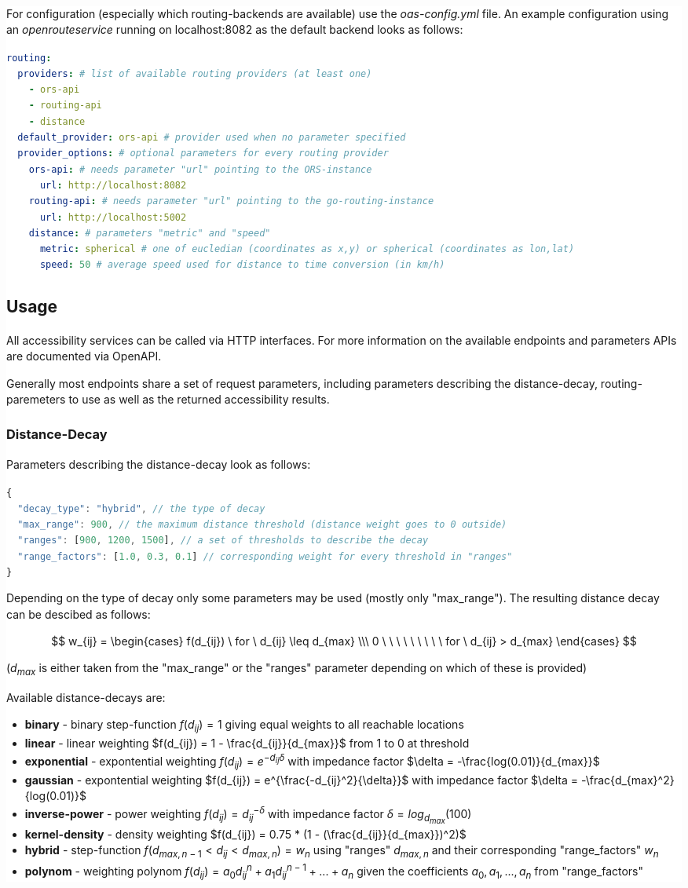 For configuration (especially which routing-backends are available) use the *oas-config.yml* file. An example configuration using an *openrouteservice* running on localhost:8082 as the default backend looks as follows:

```yaml
routing:
  providers: # list of available routing providers (at least one)
    - ors-api
    - routing-api
    - distance
  default_provider: ors-api # provider used when no parameter specified
  provider_options: # optional parameters for every routing provider
    ors-api: # needs parameter "url" pointing to the ORS-instance
      url: http://localhost:8082
    routing-api: # needs parameter "url" pointing to the go-routing-instance
      url: http://localhost:5002
    distance: # parameters "metric" and "speed"
      metric: spherical # one of eucledian (coordinates as x,y) or spherical (coordinates as lon,lat)
      speed: 50 # average speed used for distance to time conversion (in km/h)
```

## Usage

All accessibility services can be called via HTTP interfaces. For more information on the available endpoints and parameters APIs are documented via OpenAPI.

Generally most endpoints share a set of request parameters, including parameters describing the distance-decay, routing-paremeters to use as well as the returned accessibility results.

### Distance-Decay

Parameters describing the distance-decay look as follows:

```js
{
  "decay_type": "hybrid", // the type of decay
  "max_range": 900, // the maximum distance threshold (distance weight goes to 0 outside)
  "ranges": [900, 1200, 1500], // a set of thresholds to describe the decay
  "range_factors": [1.0, 0.3, 0.1] // corresponding weight for every threshold in "ranges"
}
```

Depending on the type of decay only some parameters may be used (mostly only "max_range"). The resulting distance decay can be descibed as follows:

$$ w_{ij} = \begin{cases} f(d_{ij}) \ for \ d_{ij} \leq d_{max} \\\ 0 \ \ \ \ \ \ \ \ \ for \ d_{ij} > d_{max} \end{cases} $$

($d_{max}$ is either taken from the "max_range" or the "ranges" parameter depending on which of these is provided)

Available distance-decays are:

* **binary** - binary step-function $f(d_{ij}) = 1$ giving equal weights to all reachable locations
* **linear** - linear weighting $f(d_{ij}) = 1 - \frac{d_{ij}}{d_{max}}$ from 1 to 0 at threshold
* **exponential** - expontential weighting $f(d_{ij}) = e^{-d_{ij} \delta}$ with impedance factor $\delta = -\frac{log(0.01)}{d_{max}}$
* **gaussian** - expontential weighting $f(d_{ij}) = e^{\frac{-d_{ij}^2}{\delta}}$ with impedance factor $\delta = -\frac{d_{max}^2}{log(0.01)}$
* **inverse-power** - power weighting $f(d_{ij}) = d_{ij}^{-\delta}$ with impedance factor $\delta = log_{d_{max}}(100)$
* **kernel-density** - density weighting $f(d_{ij}) = 0.75 * (1 - (\frac{d_{ij}}{d_{max}})^2)$
* **hybrid** - step-function $f(d_{max, n-1} < d_{ij} < d_{max, n}) = w_n$ using "ranges" $d_{max, n}$ and their corresponding "range_factors" $w_n$
* **polynom** - weighting polynom $f(d_{ij}) = a_0 d_{ij}^{n} + a_1 d_{ij}^{n-1} + ... + a_n$ given the coefficients $a_0, a_1, ..., a_n$ from "range_factors"
